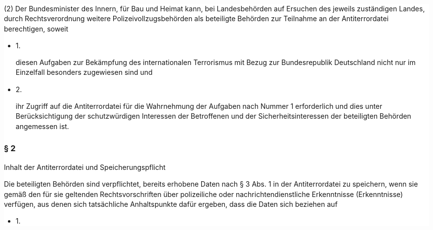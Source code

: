 </div>

<div class="jurAbsatz">

(2) Der Bundesminister des Innern, für Bau und Heimat kann, bei
Landesbehörden auf Ersuchen des jeweils zuständigen Landes, durch
Rechtsverordnung weitere Polizeivollzugsbehörden als beteiligte Behörden
zur Teilnahme an der Antiterrordatei berechtigen, soweit

  - 1\.
    
    <div>
    
    diesen Aufgaben zur Bekämpfung des internationalen Terrorismus mit
    Bezug zur Bundesrepublik Deutschland nicht nur im Einzelfall
    besonders zugewiesen sind und
    
    </div>

  - 2\.
    
    <div>
    
    ihr Zugriff auf die Antiterrordatei für die Wahrnehmung der Aufgaben
    nach Nummer 1 erforderlich und dies unter Berücksichtigung der
    schutzwürdigen Interessen der Betroffenen und der
    Sicherheitsinteressen der beteiligten Behörden angemessen ist.
    
    </div>

</div>

</div>

</div>

</div>

<span id="BJNR340910006BJNE000201377.html"></span>

### § 2  
Inhalt der Antiterrordatei und Speicherungspflicht

<div>

<div class="jnhtml">

<div>

<div class="jurAbsatz">

Die beteiligten Behörden sind verpflichtet, bereits erhobene Daten nach
§ 3 Abs. 1 in der Antiterrordatei zu speichern, wenn sie gemäß den für
sie geltenden Rechtsvorschriften über polizeiliche oder
nachrichtendienstliche Erkenntnisse (Erkenntnisse) verfügen, aus denen
sich tatsächliche Anhaltspunkte dafür ergeben, dass die Daten sich
beziehen auf

  - 1\.
    
    <div style="">
    